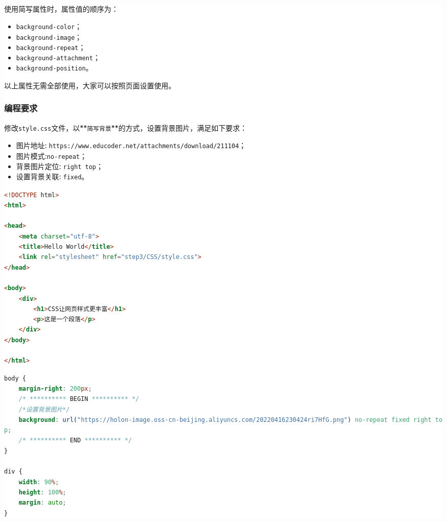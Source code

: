 使用简写属性时，属性值的顺序为：

- `background-color`；
- `background-image`；
- `background-repeat`；
- `background-attachment`；
- `background-position`。

以上属性无需全部使用，大家可以按照页面设置使用。

### 编程要求

修改`style.css`文件，以**`简写背景`**的方式，设置背景图片，满足如下要求：

- 图片地址: `https://www.educoder.net/attachments/download/211104`；
- 图片模式:`no-repeat`；
- 背景图片定位: `right top`；
- 设置背景关联: `fixed`。

```html
<!DOCTYPE html>
<html>

<head>
    <meta charset="utf-8">
    <title>Hello World</title>
    <link rel="stylesheet" href="step3/CSS/style.css">
</head>

<body>
    <div>
        <h1>CSS让网页样式更丰富</h1>
        <p>这是一个段落</p>
    </div>
</body>

</html>
```

```css
body {
    margin-right: 200px;
    /* ********** BEGIN ********** */
    /*设置背景图片*/
    background: url("https://holon-image.oss-cn-beijing.aliyuncs.com/20220416230424ri7HfG.png") no-repeat fixed right top;
    /* ********** END ********** */
}

div {
    width: 90%;
    height: 100%;
    margin: auto;
}
```
